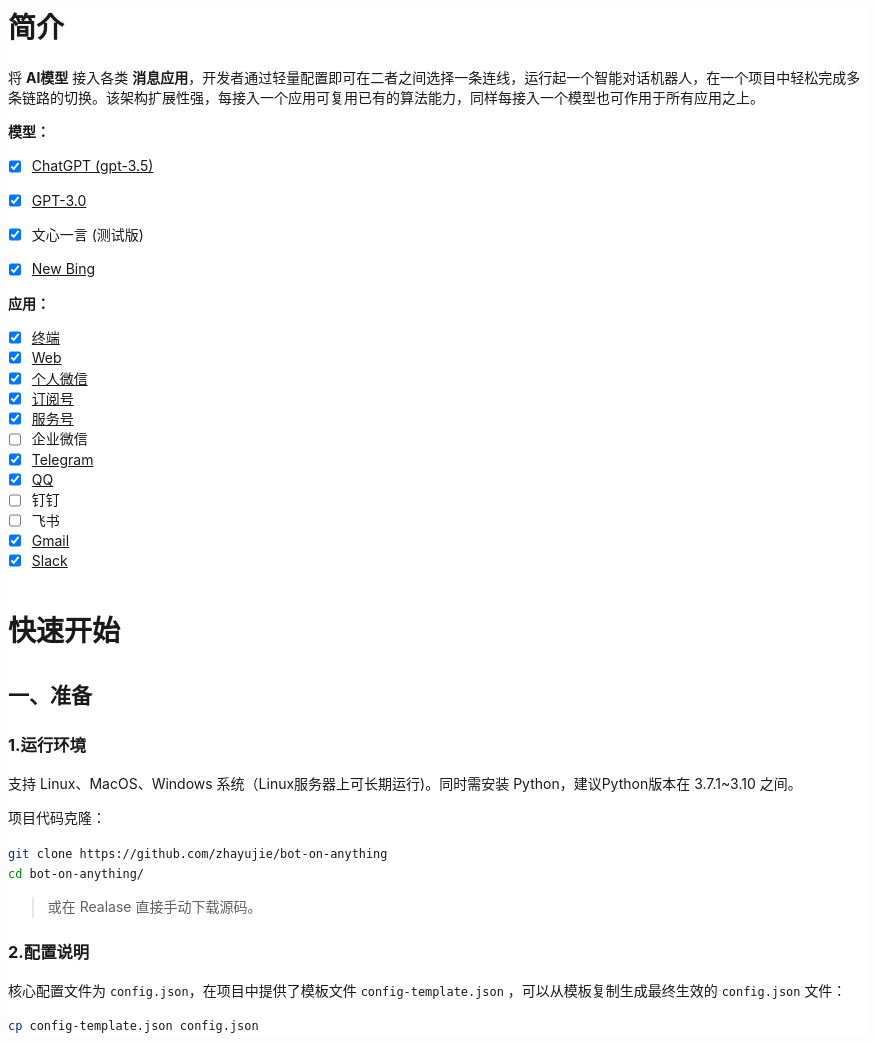 # 简介

将 **AI模型** 接入各类 **消息应用**，开发者通过轻量配置即可在二者之间选择一条连线，运行起一个智能对话机器人，在一个项目中轻松完成多条链路的切换。该架构扩展性强，每接入一个应用可复用已有的算法能力，同样每接入一个模型也可作用于所有应用之上。

**模型：**

 - [x] [ChatGPT (gpt-3.5)](https://github.com/zhayujie/bot-on-anything#1-chatgpt)
 - [x] [GPT-3.0](https://github.com/zhayujie/bot-on-anything#2gpt-30)
 - [x] 文心一言 (测试版)
 - [x] [New Bing](https://github.com/zhayujie/bot-on-anything#4newbing)

 
**应用：**

 - [x] [终端](https://github.com/zhayujie/bot-on-anything#1%E5%91%BD%E4%BB%A4%E8%A1%8C%E7%BB%88%E7%AB%AF)
 - [x] [Web](https://github.com/zhayujie/bot-on-anything#9web)
 - [x] [个人微信](https://github.com/zhayujie/bot-on-anything#2%E4%B8%AA%E4%BA%BA%E5%BE%AE%E4%BF%A1)
 - [x] [订阅号](https://github.com/zhayujie/bot-on-anything#3%E4%B8%AA%E4%BA%BA%E8%AE%A2%E9%98%85%E5%8F%B7)
 - [x] [服务号](https://github.com/zhayujie/bot-on-anything#4%E4%BC%81%E4%B8%9A%E6%9C%8D%E5%8A%A1%E5%8F%B7)
 - [ ] 企业微信
 - [x] [Telegram](https://github.com/zhayujie/bot-on-anything#6telegram)
 - [x] [QQ](https://github.com/zhayujie/bot-on-anything#5qq)
 - [ ] 钉钉 
 - [ ] 飞书
 - [x] [Gmail](https://github.com/zhayujie/bot-on-anything#7gmail)
 - [x] [Slack](https://github.com/zhayujie/bot-on-anything#8slack)

# 快速开始

## 一、准备

### 1.运行环境

支持 Linux、MacOS、Windows 系统（Linux服务器上可长期运行)。同时需安装 Python，建议Python版本在 3.7.1~3.10 之间。

项目代码克隆：

```bash
git clone https://github.com/zhayujie/bot-on-anything
cd bot-on-anything/
```
> 或在 Realase 直接手动下载源码。

### 2.配置说明

核心配置文件为 `config.json`，在项目中提供了模板文件 `config-template.json` ，可以从模板复制生成最终生效的 `config.json` 文件：

```bash
cp config-template.json config.json
```
